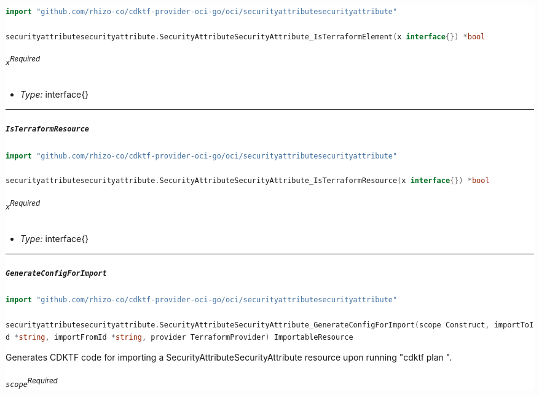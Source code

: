 ```go
import "github.com/rhizo-co/cdktf-provider-oci-go/oci/securityattributesecurityattribute"

securityattributesecurityattribute.SecurityAttributeSecurityAttribute_IsTerraformElement(x interface{}) *bool
```

###### `x`<sup>Required</sup> <a name="x" id="rhizo-co-terraform-provider-oci.securityAttributeSecurityAttribute.SecurityAttributeSecurityAttribute.isTerraformElement.parameter.x"></a>

- *Type:* interface{}

---

##### `IsTerraformResource` <a name="IsTerraformResource" id="rhizo-co-terraform-provider-oci.securityAttributeSecurityAttribute.SecurityAttributeSecurityAttribute.isTerraformResource"></a>

```go
import "github.com/rhizo-co/cdktf-provider-oci-go/oci/securityattributesecurityattribute"

securityattributesecurityattribute.SecurityAttributeSecurityAttribute_IsTerraformResource(x interface{}) *bool
```

###### `x`<sup>Required</sup> <a name="x" id="rhizo-co-terraform-provider-oci.securityAttributeSecurityAttribute.SecurityAttributeSecurityAttribute.isTerraformResource.parameter.x"></a>

- *Type:* interface{}

---

##### `GenerateConfigForImport` <a name="GenerateConfigForImport" id="rhizo-co-terraform-provider-oci.securityAttributeSecurityAttribute.SecurityAttributeSecurityAttribute.generateConfigForImport"></a>

```go
import "github.com/rhizo-co/cdktf-provider-oci-go/oci/securityattributesecurityattribute"

securityattributesecurityattribute.SecurityAttributeSecurityAttribute_GenerateConfigForImport(scope Construct, importToId *string, importFromId *string, provider TerraformProvider) ImportableResource
```

Generates CDKTF code for importing a SecurityAttributeSecurityAttribute resource upon running "cdktf plan <stack-name>".

###### `scope`<sup>Required</sup> <a name="scope" id="rhizo-co-terraform-provider-oci.securityAttributeSecurityAttribute.SecurityAttributeSecurityAttribute.generateConfigForImport.parameter.scope"></a>
